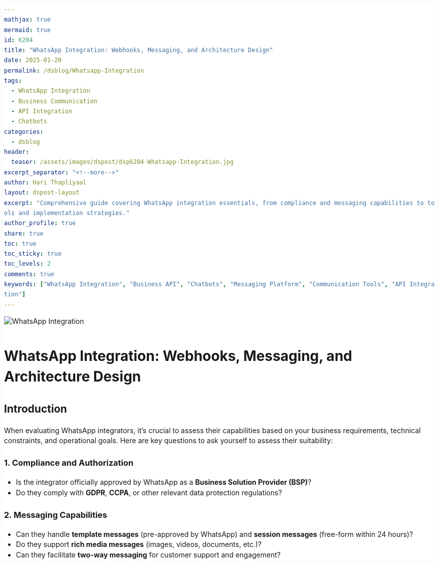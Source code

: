 ```yaml
---
mathjax: true
mermaid: true
id: 6204
title: "WhatsApp Integration: Webhooks, Messaging, and Architecture Design"
date: 2025-01-20
permalink: /dsblog/Whatsapp-Integration
tags:
  - WhatsApp Integration
  - Business Communication
  - API Integration
  - Chatbots
categories:
  - dsblog
header:
  teaser: /assets/images/dspost/dsp6204-Whatsapp-Integration.jpg
excerpt_separator: "<!--more-->"
author: Hari Thapliyaal
layout: dspost-layout
excerpt: "Comprehensive guide covering WhatsApp integration essentials, from compliance and messaging capabilities to tools and implementation strategies."
author_profile: true
share: true
toc: true
toc_sticky: true
toc_levels: 2
comments: true
keywords: ["WhatsApp Integration", "Business API", "Chatbots", "Messaging Platform", "Communication Tools", "API Integration"]  
---
```


![WhatsApp Integration](/assets/images/dspost/dsp6204-Whatsapp-Integration.jpg)

# WhatsApp Integration: Webhooks, Messaging, and Architecture Design

## Introduction
When evaluating WhatsApp integrators, it’s crucial to assess their capabilities based on your business requirements, technical constraints, and operational goals. Here are key questions to ask yourself to assess their suitability:  


### **1. Compliance and Authorization**
- Is the integrator officially approved by WhatsApp as a **Business Solution Provider (BSP)**?  
- Do they comply with **GDPR**, **CCPA**, or other relevant data protection regulations?  

### **2. Messaging Capabilities**
- Can they handle **template messages** (pre-approved by WhatsApp) and **session messages** (free-form within 24 hours)?  
- Do they support **rich media messages** (images, videos, documents, etc.)?  
- Can they facilitate **two-way messaging** for customer support and engagement?  
